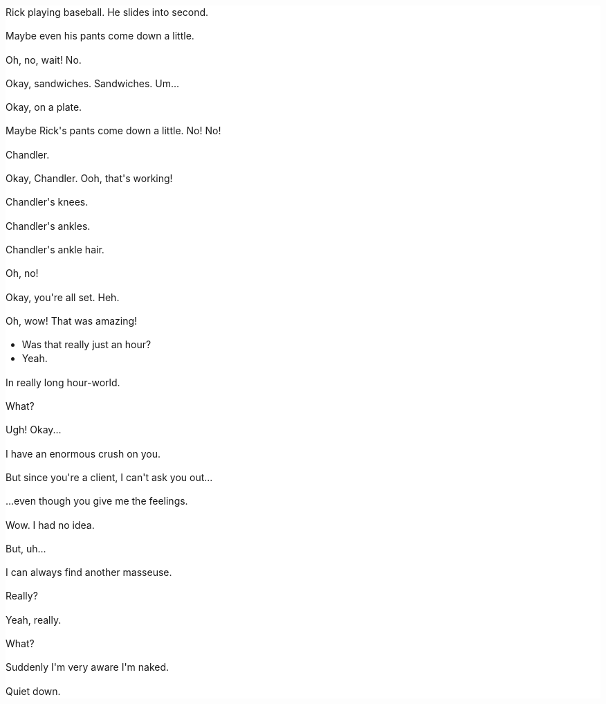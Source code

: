 Rick playing baseball.
He slides into second.

Maybe even his pants
come down a little.

Oh, no, wait! No.

Okay, sandwiches.
Sandwiches. Um...

Okay, on a plate.

Maybe Rick's pants come down a little.
No! No!

Chandler.

Okay, Chandler. Ooh, that's working!

Chandler's knees.

Chandler's ankles.

Chandler's ankle hair.

Oh, no!

Okay, you're all set. Heh.

Oh, wow! That was amazing!

- Was that really just an hour?
- Yeah.

In really long hour-world.

What?

Ugh! Okay...

I have an enormous crush on you.

But since you're a client,
I can't ask you out...

...even though you give me
the feelings.

Wow. I had no idea.

But, uh...

I can always find another masseuse.

Really?

Yeah, really.

What?

Suddenly I'm very aware I'm naked.

Quiet down.
